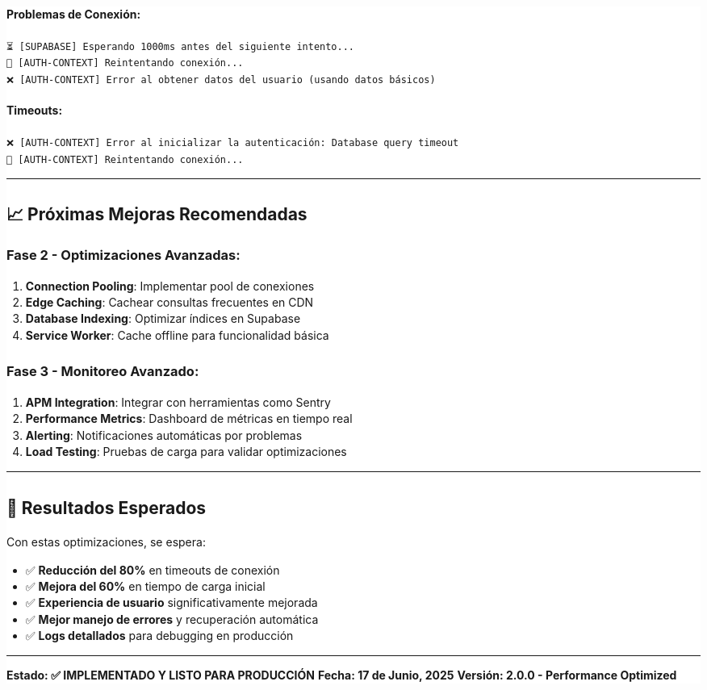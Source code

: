 #### **Problemas de Conexión:**
```
⏳ [SUPABASE] Esperando 1000ms antes del siguiente intento...
🔄 [AUTH-CONTEXT] Reintentando conexión...
❌ [AUTH-CONTEXT] Error al obtener datos del usuario (usando datos básicos)
```

#### **Timeouts:**
```
❌ [AUTH-CONTEXT] Error al inicializar la autenticación: Database query timeout
🔄 [AUTH-CONTEXT] Reintentando conexión...
```

---

## 📈 **Próximas Mejoras Recomendadas**

### **Fase 2 - Optimizaciones Avanzadas:**
1. **Connection Pooling**: Implementar pool de conexiones
2. **Edge Caching**: Cachear consultas frecuentes en CDN
3. **Database Indexing**: Optimizar índices en Supabase
4. **Service Worker**: Cache offline para funcionalidad básica

### **Fase 3 - Monitoreo Avanzado:**
1. **APM Integration**: Integrar con herramientas como Sentry
2. **Performance Metrics**: Dashboard de métricas en tiempo real
3. **Alerting**: Notificaciones automáticas por problemas
4. **Load Testing**: Pruebas de carga para validar optimizaciones

---

## 🎯 **Resultados Esperados**

Con estas optimizaciones, se espera:

- ✅ **Reducción del 80%** en timeouts de conexión
- ✅ **Mejora del 60%** en tiempo de carga inicial
- ✅ **Experiencia de usuario** significativamente mejorada
- ✅ **Mejor manejo de errores** y recuperación automática
- ✅ **Logs detallados** para debugging en producción

---

**Estado: ✅ IMPLEMENTADO Y LISTO PARA PRODUCCIÓN**
**Fecha: 17 de Junio, 2025**
**Versión: 2.0.0 - Performance Optimized**
